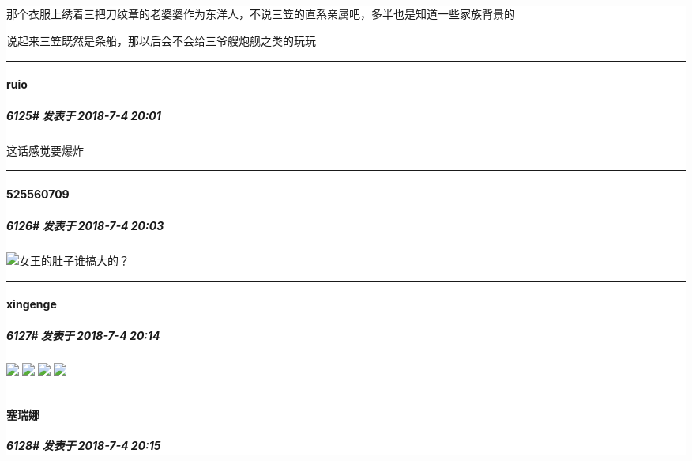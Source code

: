 


那个衣服上绣着三把刀纹章的老婆婆作为东洋人，不说三笠的直系亲属吧，多半也是知道一些家族背景的


说起来三笠既然是条船，那以后会不会给三爷艘炮舰之类的玩玩







-----

####  ruio  
##### 6125#       发表于 2018-7-4 20:01




这话感觉要爆炸







-----

####  525560709  
##### 6126#       发表于 2018-7-4 20:03



<img src="https://static.saraba1st.com/image/smiley/face2017/091.png" referrerpolicy="no-referrer">女王的肚子谁搞大的？







-----

####  xingenge  
##### 6127#       发表于 2018-7-4 20:14



<img src="http://wx1.sinaimg.cn/large/bcfcde0agy1fsy35ighxgj20p1104auv.jpg" referrerpolicy="no-referrer">
<img src="http://wx3.sinaimg.cn/large/bcfcde0agy1fsy35ik4l9j20or104x3j.jpg" referrerpolicy="no-referrer">
<img src="http://wx1.sinaimg.cn/large/bcfcde0agy1fsy35j9bmrj20op104kgo.jpg" referrerpolicy="no-referrer">
<img src="http://wx3.sinaimg.cn/large/bcfcde0agy1fsy35jotmnj20oz104nk4.jpg" referrerpolicy="no-referrer">







-----

####  塞瑞娜  
##### 6128#       发表于 2018-7-4 20:15

